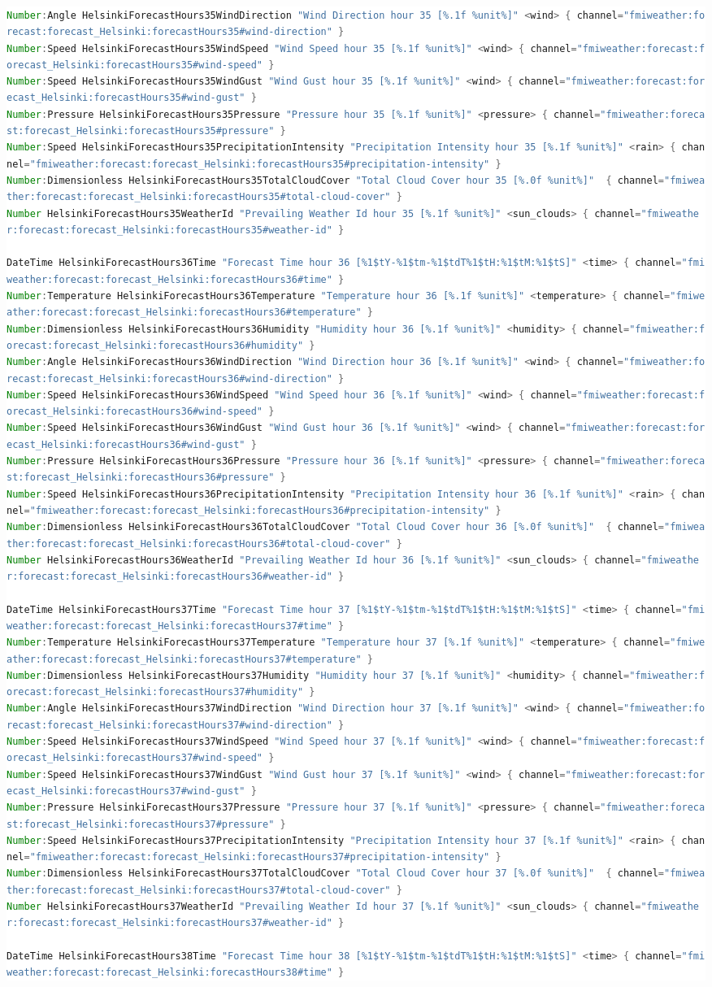 ```java
Number:Angle HelsinkiForecastHours35WindDirection "Wind Direction hour 35 [%.1f %unit%]" <wind> { channel="fmiweather:forecast:forecast_Helsinki:forecastHours35#wind-direction" }
Number:Speed HelsinkiForecastHours35WindSpeed "Wind Speed hour 35 [%.1f %unit%]" <wind> { channel="fmiweather:forecast:forecast_Helsinki:forecastHours35#wind-speed" }
Number:Speed HelsinkiForecastHours35WindGust "Wind Gust hour 35 [%.1f %unit%]" <wind> { channel="fmiweather:forecast:forecast_Helsinki:forecastHours35#wind-gust" }
Number:Pressure HelsinkiForecastHours35Pressure "Pressure hour 35 [%.1f %unit%]" <pressure> { channel="fmiweather:forecast:forecast_Helsinki:forecastHours35#pressure" }
Number:Speed HelsinkiForecastHours35PrecipitationIntensity "Precipitation Intensity hour 35 [%.1f %unit%]" <rain> { channel="fmiweather:forecast:forecast_Helsinki:forecastHours35#precipitation-intensity" }
Number:Dimensionless HelsinkiForecastHours35TotalCloudCover "Total Cloud Cover hour 35 [%.0f %unit%]"  { channel="fmiweather:forecast:forecast_Helsinki:forecastHours35#total-cloud-cover" }
Number HelsinkiForecastHours35WeatherId "Prevailing Weather Id hour 35 [%.1f %unit%]" <sun_clouds> { channel="fmiweather:forecast:forecast_Helsinki:forecastHours35#weather-id" }

DateTime HelsinkiForecastHours36Time "Forecast Time hour 36 [%1$tY-%1$tm-%1$tdT%1$tH:%1$tM:%1$tS]" <time> { channel="fmiweather:forecast:forecast_Helsinki:forecastHours36#time" }
Number:Temperature HelsinkiForecastHours36Temperature "Temperature hour 36 [%.1f %unit%]" <temperature> { channel="fmiweather:forecast:forecast_Helsinki:forecastHours36#temperature" }
Number:Dimensionless HelsinkiForecastHours36Humidity "Humidity hour 36 [%.1f %unit%]" <humidity> { channel="fmiweather:forecast:forecast_Helsinki:forecastHours36#humidity" }
Number:Angle HelsinkiForecastHours36WindDirection "Wind Direction hour 36 [%.1f %unit%]" <wind> { channel="fmiweather:forecast:forecast_Helsinki:forecastHours36#wind-direction" }
Number:Speed HelsinkiForecastHours36WindSpeed "Wind Speed hour 36 [%.1f %unit%]" <wind> { channel="fmiweather:forecast:forecast_Helsinki:forecastHours36#wind-speed" }
Number:Speed HelsinkiForecastHours36WindGust "Wind Gust hour 36 [%.1f %unit%]" <wind> { channel="fmiweather:forecast:forecast_Helsinki:forecastHours36#wind-gust" }
Number:Pressure HelsinkiForecastHours36Pressure "Pressure hour 36 [%.1f %unit%]" <pressure> { channel="fmiweather:forecast:forecast_Helsinki:forecastHours36#pressure" }
Number:Speed HelsinkiForecastHours36PrecipitationIntensity "Precipitation Intensity hour 36 [%.1f %unit%]" <rain> { channel="fmiweather:forecast:forecast_Helsinki:forecastHours36#precipitation-intensity" }
Number:Dimensionless HelsinkiForecastHours36TotalCloudCover "Total Cloud Cover hour 36 [%.0f %unit%]"  { channel="fmiweather:forecast:forecast_Helsinki:forecastHours36#total-cloud-cover" }
Number HelsinkiForecastHours36WeatherId "Prevailing Weather Id hour 36 [%.1f %unit%]" <sun_clouds> { channel="fmiweather:forecast:forecast_Helsinki:forecastHours36#weather-id" }

DateTime HelsinkiForecastHours37Time "Forecast Time hour 37 [%1$tY-%1$tm-%1$tdT%1$tH:%1$tM:%1$tS]" <time> { channel="fmiweather:forecast:forecast_Helsinki:forecastHours37#time" }
Number:Temperature HelsinkiForecastHours37Temperature "Temperature hour 37 [%.1f %unit%]" <temperature> { channel="fmiweather:forecast:forecast_Helsinki:forecastHours37#temperature" }
Number:Dimensionless HelsinkiForecastHours37Humidity "Humidity hour 37 [%.1f %unit%]" <humidity> { channel="fmiweather:forecast:forecast_Helsinki:forecastHours37#humidity" }
Number:Angle HelsinkiForecastHours37WindDirection "Wind Direction hour 37 [%.1f %unit%]" <wind> { channel="fmiweather:forecast:forecast_Helsinki:forecastHours37#wind-direction" }
Number:Speed HelsinkiForecastHours37WindSpeed "Wind Speed hour 37 [%.1f %unit%]" <wind> { channel="fmiweather:forecast:forecast_Helsinki:forecastHours37#wind-speed" }
Number:Speed HelsinkiForecastHours37WindGust "Wind Gust hour 37 [%.1f %unit%]" <wind> { channel="fmiweather:forecast:forecast_Helsinki:forecastHours37#wind-gust" }
Number:Pressure HelsinkiForecastHours37Pressure "Pressure hour 37 [%.1f %unit%]" <pressure> { channel="fmiweather:forecast:forecast_Helsinki:forecastHours37#pressure" }
Number:Speed HelsinkiForecastHours37PrecipitationIntensity "Precipitation Intensity hour 37 [%.1f %unit%]" <rain> { channel="fmiweather:forecast:forecast_Helsinki:forecastHours37#precipitation-intensity" }
Number:Dimensionless HelsinkiForecastHours37TotalCloudCover "Total Cloud Cover hour 37 [%.0f %unit%]"  { channel="fmiweather:forecast:forecast_Helsinki:forecastHours37#total-cloud-cover" }
Number HelsinkiForecastHours37WeatherId "Prevailing Weather Id hour 37 [%.1f %unit%]" <sun_clouds> { channel="fmiweather:forecast:forecast_Helsinki:forecastHours37#weather-id" }

DateTime HelsinkiForecastHours38Time "Forecast Time hour 38 [%1$tY-%1$tm-%1$tdT%1$tH:%1$tM:%1$tS]" <time> { channel="fmiweather:forecast:forecast_Helsinki:forecastHours38#time" }
```